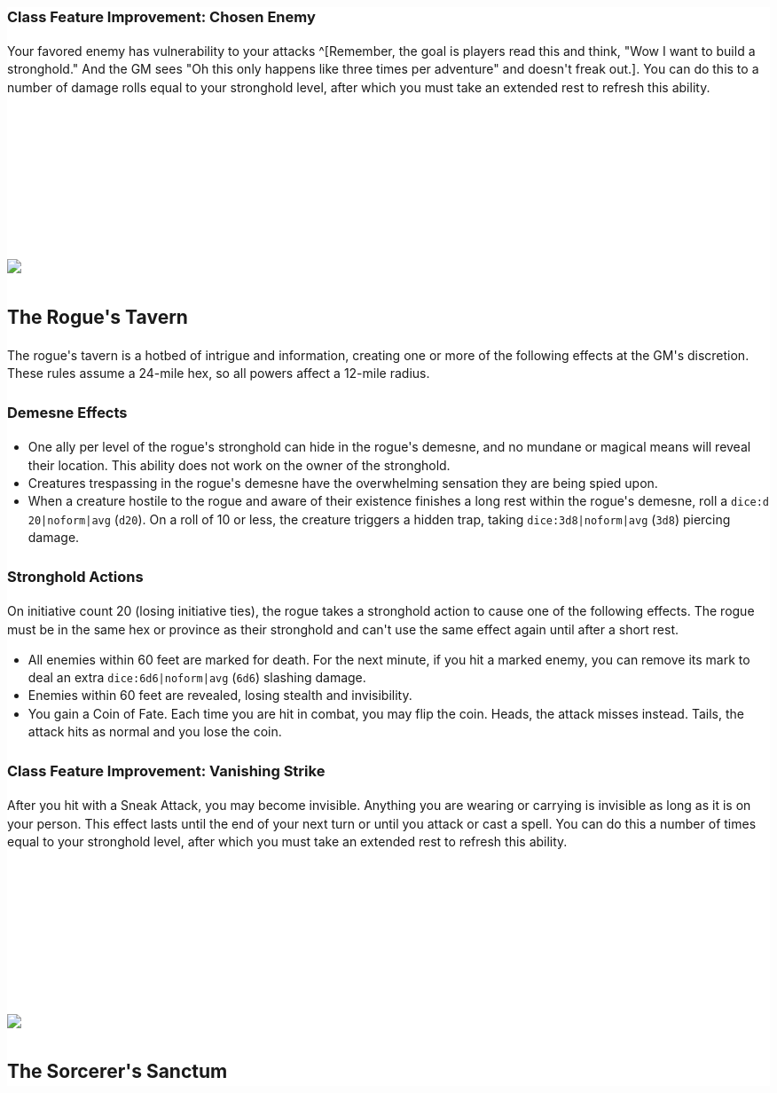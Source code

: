 ### Class Feature Improvement: Chosen Enemy

Your favored enemy has vulnerability to your attacks ^[Remember, the goal is players read this and think, "Wow I want to build a stronghold." And the GM sees "Oh this only happens like three times per adventure" and doesn't freak out.]. You can do this to a number of damage rolls equal to your stronghold level, after which you must take an extended rest to refresh this ability.

![Ranger Followers](compendium/tables/ranger-followers-saf.md)

![](https://raw.githubusercontent.com/TheGiddyLimit/homebrew/master/_img/SaF/rogue-tavern.webp#center)

## The Rogue's Tavern

The rogue's tavern is a hotbed of intrigue and information, creating one or more of the following effects at the GM's discretion. These rules assume a 24-mile hex, so all powers affect a 12-mile radius.

### Demesne Effects

- One ally per level of the rogue's stronghold can hide in the rogue's demesne, and no mundane or magical means will reveal their location. This ability does not work on the owner of the stronghold.  
- Creatures trespassing in the rogue's demesne have the overwhelming sensation they are being spied upon.  
- When a creature hostile to the rogue and aware of their existence finishes a long rest within the rogue's demesne, roll a `dice:d20|noform|avg` (`d20`). On a roll of 10 or less, the creature triggers a hidden trap, taking `dice:3d8|noform|avg` (`3d8`) piercing damage.  

### Stronghold Actions

On initiative count 20 (losing initiative ties), the rogue takes a stronghold action to cause one of the following effects. The rogue must be in the same hex or province as their stronghold and can't use the same effect again until after a short rest.

- All enemies within 60 feet are marked for death. For the next minute, if you hit a marked enemy, you can remove its mark to deal an extra `dice:6d6|noform|avg` (`6d6`) slashing damage.  
- Enemies within 60 feet are revealed, losing stealth and invisibility.  
- You gain a Coin of Fate. Each time you are hit in combat, you may flip the coin. Heads, the attack misses instead. Tails, the attack hits as normal and you lose the coin.  

### Class Feature Improvement: Vanishing Strike

After you hit with a Sneak Attack, you may become invisible. Anything you are wearing or carrying is invisible as long as it is on your person. This effect lasts until the end of your next turn or until you attack or cast a spell. You can do this a number of times equal to your stronghold level, after which you must take an extended rest to refresh this ability.

![Rogue Followers](compendium/tables/rogue-followers-saf.md)

![](https://raw.githubusercontent.com/TheGiddyLimit/homebrew/master/_img/SaF/sorcerer-sanctum.webp#center)

## The Sorcerer's Sanctum
